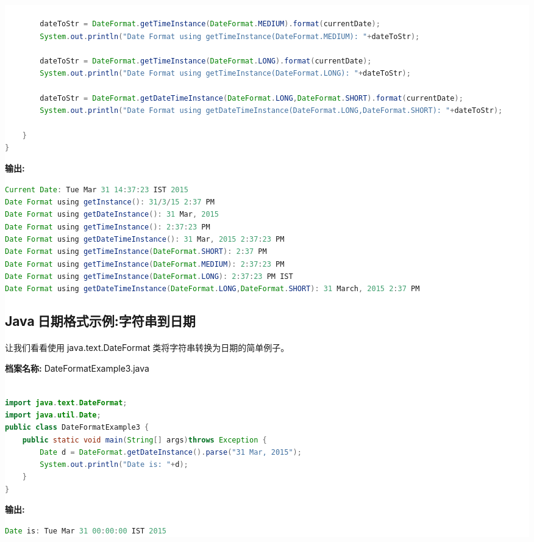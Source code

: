 ```java

		dateToStr = DateFormat.getTimeInstance(DateFormat.MEDIUM).format(currentDate);
		System.out.println("Date Format using getTimeInstance(DateFormat.MEDIUM): "+dateToStr);

		dateToStr = DateFormat.getTimeInstance(DateFormat.LONG).format(currentDate);
		System.out.println("Date Format using getTimeInstance(DateFormat.LONG): "+dateToStr);

		dateToStr = DateFormat.getDateTimeInstance(DateFormat.LONG,DateFormat.SHORT).format(currentDate);
		System.out.println("Date Format using getDateTimeInstance(DateFormat.LONG,DateFormat.SHORT): "+dateToStr);

	}
}

```

**输出:**

```java
Current Date: Tue Mar 31 14:37:23 IST 2015
Date Format using getInstance(): 31/3/15 2:37 PM
Date Format using getDateInstance(): 31 Mar, 2015
Date Format using getTimeInstance(): 2:37:23 PM
Date Format using getDateTimeInstance(): 31 Mar, 2015 2:37:23 PM
Date Format using getTimeInstance(DateFormat.SHORT): 2:37 PM
Date Format using getTimeInstance(DateFormat.MEDIUM): 2:37:23 PM
Date Format using getTimeInstance(DateFormat.LONG): 2:37:23 PM IST
Date Format using getDateTimeInstance(DateFormat.LONG,DateFormat.SHORT): 31 March, 2015 2:37 PM

```

## Java 日期格式示例:字符串到日期

让我们看看使用 java.text.DateFormat 类将字符串转换为日期的简单例子。

**档案名称:** DateFormatExample3.java

```java

import java.text.DateFormat;
import java.util.Date;
public class DateFormatExample3 {
	public static void main(String[] args)throws Exception {
		Date d = DateFormat.getDateInstance().parse("31 Mar, 2015");
		System.out.println("Date is: "+d);
	}
}

```

**输出:**

```java
Date is: Tue Mar 31 00:00:00 IST 2015

```
